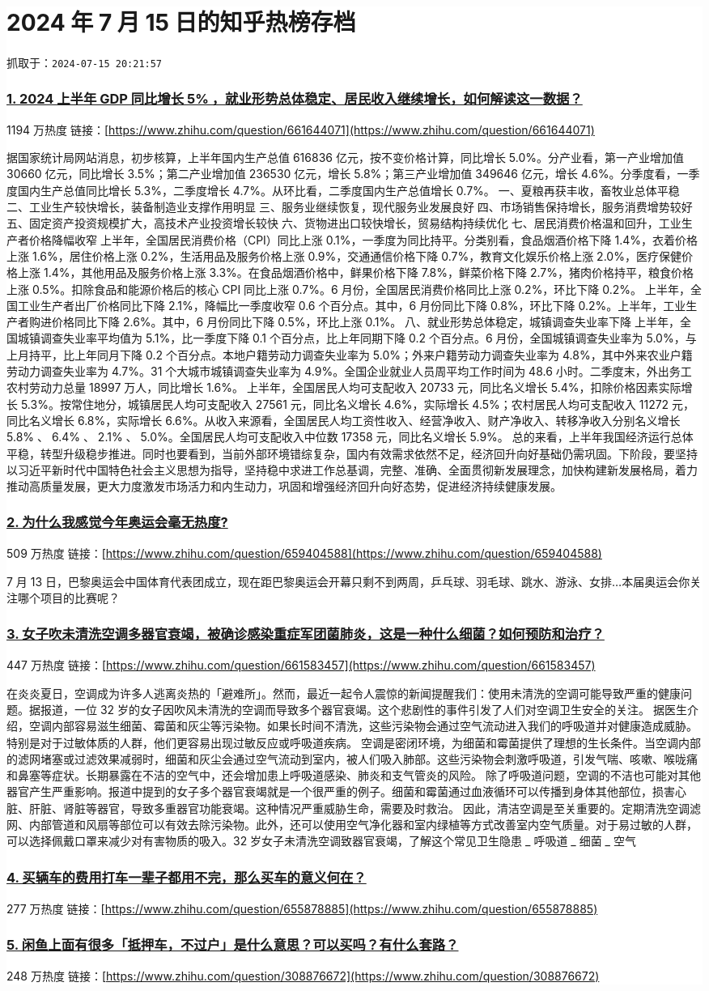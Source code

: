 # 2024 年 7 月 15 日的知乎热榜存档

抓取于：`2024-07-15 20:21:57`

### [1. 2024 上半年 GDP 同比增长 5% ，就业形势总体稳定、居民收入继续增长，如何解读这一数据？](https://www.zhihu.com/question/661644071)
1194 万热度 链接：[https://www.zhihu.com/question/661644071](https://www.zhihu.com/question/661644071)

据国家统计局网站消息，初步核算，上半年国内生产总值 616836 亿元，按不变价格计算，同比增长 5.0%。分产业看，第一产业增加值 30660 亿元，同比增长 3.5%；第二产业增加值 236530 亿元，增长 5.8%；第三产业增加值 349646 亿元，增长 4.6%。分季度看，一季度国内生产总值同比增长 5.3%，二季度增长 4.7%。从环比看，二季度国内生产总值增长 0.7%。 一、夏粮再获丰收，畜牧业总体平稳 二、工业生产较快增长，装备制造业支撑作用明显 三、服务业继续恢复，现代服务业发展良好 四、市场销售保持增长，服务消费增势较好 五、固定资产投资规模扩大，高技术产业投资增长较快 六、货物进出口较快增长，贸易结构持续优化 七、居民消费价格温和回升，工业生产者价格降幅收窄 上半年，全国居民消费价格（CPI）同比上涨 0.1%，一季度为同比持平。分类别看，食品烟酒价格下降 1.4%，衣着价格上涨 1.6%，居住价格上涨 0.2%，生活用品及服务价格上涨 0.9%，交通通信价格下降 0.7%，教育文化娱乐价格上涨 2.0%，医疗保健价格上涨 1.4%，其他用品及服务价格上涨 3.3%。在食品烟酒价格中，鲜果价格下降 7.8%，鲜菜价格下降 2.7%，猪肉价格持平，粮食价格上涨 0.5%。扣除食品和能源价格后的核心 CPI 同比上涨 0.7%。6 月份，全国居民消费价格同比上涨 0.2%，环比下降 0.2%。 上半年，全国工业生产者出厂价格同比下降 2.1%，降幅比一季度收窄 0.6 个百分点。其中，6 月份同比下降 0.8%，环比下降 0.2%。上半年，工业生产者购进价格同比下降 2.6%。其中，6 月份同比下降 0.5%，环比上涨 0.1%。 八、就业形势总体稳定，城镇调查失业率下降 上半年，全国城镇调查失业率平均值为 5.1%，比一季度下降 0.1 个百分点，比上年同期下降 0.2 个百分点。6 月份，全国城镇调查失业率为 5.0%，与上月持平，比上年同月下降 0.2 个百分点。本地户籍劳动力调查失业率为 5.0%；外来户籍劳动力调查失业率为 4.8%，其中外来农业户籍劳动力调查失业率为 4.7%。31 个大城市城镇调查失业率为 4.9%。全国企业就业人员周平均工作时间为 48.6 小时。二季度末，外出务工农村劳动力总量 18997 万人，同比增长 1.6%。 上半年，全国居民人均可支配收入 20733 元，同比名义增长 5.4%，扣除价格因素实际增长 5.3%。按常住地分，城镇居民人均可支配收入 27561 元，同比名义增长 4.6%，实际增长 4.5%；农村居民人均可支配收入 11272 元，同比名义增长 6.8%，实际增长 6.6%。从收入来源看，全国居民人均工资性收入、经营净收入、财产净收入、转移净收入分别名义增长 5.8% 、 6.4% 、 2.1% 、 5.0%。全国居民人均可支配收入中位数 17358 元，同比名义增长 5.9%。 总的来看，上半年我国经济运行总体平稳，转型升级稳步推进。同时也要看到，当前外部环境错综复杂，国内有效需求依然不足，经济回升向好基础仍需巩固。下阶段，要坚持以习近平新时代中国特色社会主义思想为指导，坚持稳中求进工作总基调，完整、准确、全面贯彻新发展理念，加快构建新发展格局，着力推动高质量发展，更大力度激发市场活力和内生动力，巩固和增强经济回升向好态势，促进经济持续健康发展。

### [2. 为什么我感觉今年奥运会毫无热度?](https://www.zhihu.com/question/659404588)
509 万热度 链接：[https://www.zhihu.com/question/659404588](https://www.zhihu.com/question/659404588)

7 月 13 日，巴黎奥运会中国体育代表团成立，现在距巴黎奥运会开幕只剩不到两周，乒乓球、羽毛球、跳水、游泳、女排…本届奥运会你关注哪个项目的比赛呢？

### [3. 女子吹未清洗空调多器官衰竭，被确诊感染重症军团菌肺炎，这是一种什么细菌？如何预防和治疗？](https://www.zhihu.com/question/661583457)
447 万热度 链接：[https://www.zhihu.com/question/661583457](https://www.zhihu.com/question/661583457)

在炎炎夏日，空调成为许多人逃离炎热的「避难所」。然而，最近一起令人震惊的新闻提醒我们：使用未清洗的空调可能导致严重的健康问题。据报道，一位 32 岁的女子因吹风未清洗的空调而导致多个器官衰竭。这个悲剧性的事件引发了人们对空调卫生安全的关注。 据医生介绍，空调内部容易滋生细菌、霉菌和灰尘等污染物。如果长时间不清洗，这些污染物会通过空气流动进入我们的呼吸道并对健康造成威胁。特别是对于过敏体质的人群，他们更容易出现过敏反应或呼吸道疾病。 空调是密闭环境，为细菌和霉菌提供了理想的生长条件。当空调内部的滤网堵塞或过滤效果减弱时，细菌和灰尘会通过空气流动到室内，被人们吸入肺部。这些污染物会刺激呼吸道，引发气喘、咳嗽、喉咙痛和鼻塞等症状。长期暴露在不洁的空气中，还会增加患上呼吸道感染、肺炎和支气管炎的风险。 除了呼吸道问题，空调的不洁也可能对其他器官产生严重影响。报道中提到的女子多个器官衰竭就是一个很严重的例子。细菌和霉菌通过血液循环可以传播到身体其他部位，损害心脏、肝脏、肾脏等器官，导致多重器官功能衰竭。这种情况严重威胁生命，需要及时救治。 因此，清洁空调是至关重要的。定期清洗空调滤网、内部管道和风扇等部位可以有效去除污染物。此外，还可以使用空气净化器和室内绿植等方式改善室内空气质量。对于易过敏的人群，可以选择佩戴口罩来减少对有害物质的吸入。32 岁女子未清洗空调致器官衰竭，了解这个常见卫生隐患 _ 呼吸道 _ 细菌 _ 空气

### [4. 买辆车的费用打车一辈子都用不完，那么买车的意义何在？](https://www.zhihu.com/question/655878885)
277 万热度 链接：[https://www.zhihu.com/question/655878885](https://www.zhihu.com/question/655878885)



### [5. 闲鱼上面有很多「抵押车，不过户」是什么意思？可以买吗？有什么套路？](https://www.zhihu.com/question/308876672)
248 万热度 链接：[https://www.zhihu.com/question/308876672](https://www.zhihu.com/question/308876672)
